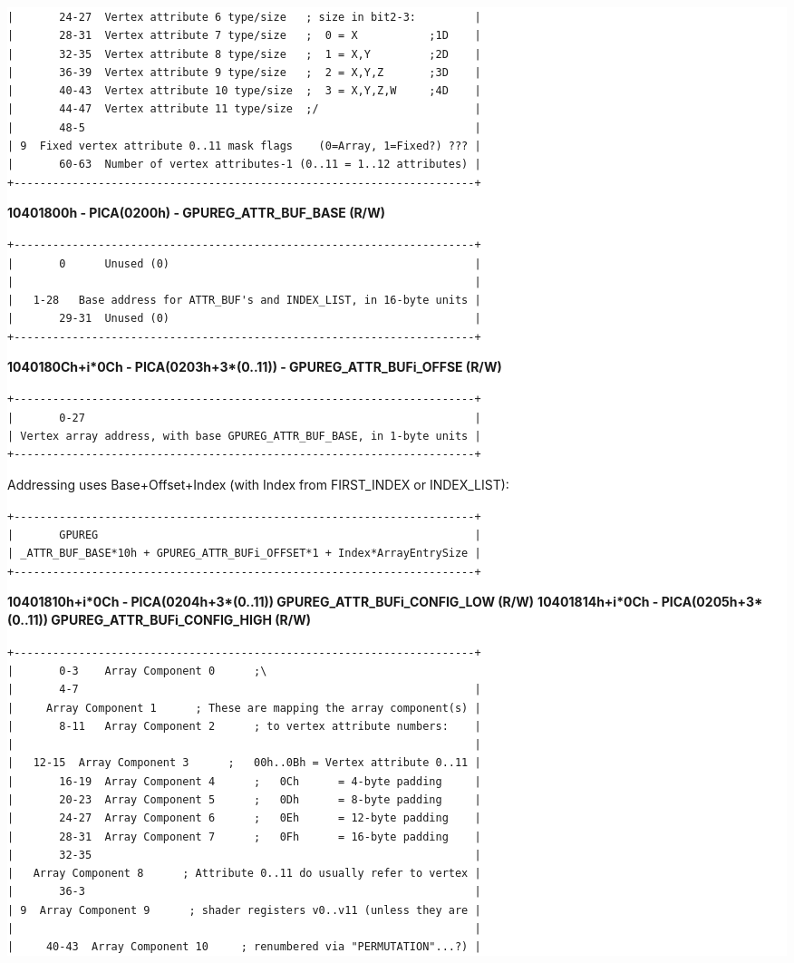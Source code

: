 ```
|       24-27  Vertex attribute 6 type/size   ; size in bit2-3:         |
|       28-31  Vertex attribute 7 type/size   ;  0 = X           ;1D    |
|       32-35  Vertex attribute 8 type/size   ;  1 = X,Y         ;2D    |
|       36-39  Vertex attribute 9 type/size   ;  2 = X,Y,Z       ;3D    |
|       40-43  Vertex attribute 10 type/size  ;  3 = X,Y,Z,W     ;4D    |
|       44-47  Vertex attribute 11 type/size  ;/                        |
|       48-5                                                            |
| 9  Fixed vertex attribute 0..11 mask flags    (0=Array, 1=Fixed?) ??? |
|       60-63  Number of vertex attributes-1 (0..11 = 1..12 attributes) |
+-----------------------------------------------------------------------+
```


**10401800h - PICA(0200h) - GPUREG_ATTR_BUF_BASE (R/W)**

```
+-----------------------------------------------------------------------+
|       0      Unused (0)                                               |
|                                                                       |
|   1-28   Base address for ATTR_BUF's and INDEX_LIST, in 16-byte units |
|       29-31  Unused (0)                                               |
+-----------------------------------------------------------------------+
```


**1040180Ch+i\*0Ch - PICA(0203h+3\*(0..11)) - GPUREG_ATTR_BUFi_OFFSE
(R/W)**

```
+-----------------------------------------------------------------------+
|       0-27                                                            |
| Vertex array address, with base GPUREG_ATTR_BUF_BASE, in 1-byte units |
+-----------------------------------------------------------------------+
```

Addressing uses Base+Offset+Index (with Index from FIRST_INDEX or
INDEX_LIST):

```
+-----------------------------------------------------------------------+
|       GPUREG                                                          |
| _ATTR_BUF_BASE*10h + GPUREG_ATTR_BUFi_OFFSET*1 + Index*ArrayEntrySize |
+-----------------------------------------------------------------------+
```


**10401810h+i\*0Ch - PICA(0204h+3\*(0..11)) 
GPUREG_ATTR_BUFi_CONFIG_LOW (R/W)**
**10401814h+i\*0Ch - PICA(0205h+3\*(0..11)) 
GPUREG_ATTR_BUFi_CONFIG_HIGH (R/W)**

```
+-----------------------------------------------------------------------+
|       0-3    Array Component 0      ;\                                
|       4-7                                                             |
|     Array Component 1      ; These are mapping the array component(s) |
|       8-11   Array Component 2      ; to vertex attribute numbers:    |
|                                                                       |
|   12-15  Array Component 3      ;   00h..0Bh = Vertex attribute 0..11 |
|       16-19  Array Component 4      ;   0Ch      = 4-byte padding     |
|       20-23  Array Component 5      ;   0Dh      = 8-byte padding     |
|       24-27  Array Component 6      ;   0Eh      = 12-byte padding    |
|       28-31  Array Component 7      ;   0Fh      = 16-byte padding    |
|       32-35                                                           |
|   Array Component 8      ; Attribute 0..11 do usually refer to vertex |
|       36-3                                                            |
| 9  Array Component 9      ; shader registers v0..v11 (unless they are |
|                                                                       |
|     40-43  Array Component 10     ; renumbered via "PERMUTATION"...?) |
```